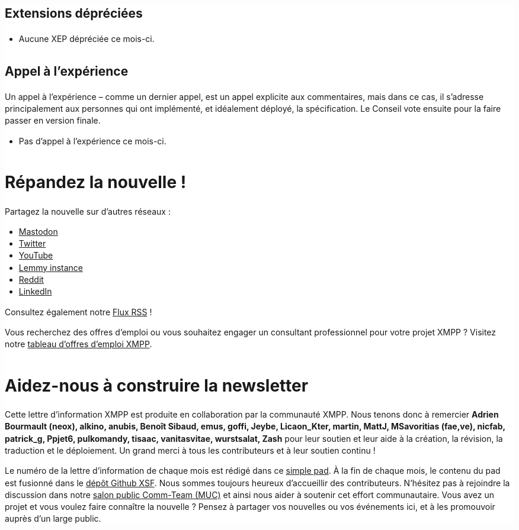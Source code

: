 

## Extensions dépréciées



- Aucune XEP dépréciée ce mois-ci.



## Appel à l’expérience



Un appel à l’expérience – comme un dernier appel, est un appel explicite aux commentaires, mais dans ce cas, il s’adresse principalement aux personnes qui ont implémenté, et idéalement déployé, la spécification. Le Conseil vote ensuite pour la faire passer en version finale.



- Pas d’appel à l’expérience ce mois-ci.



# Répandez la nouvelle !



Partagez la nouvelle sur d’autres réseaux :



* [Mastodon](https://fosstodon.org/@xmpp/)
* [Twitter](https://twitter.com/xmpp)
* [YouTube](https://www.youtube.com/channel/UCf3Kq2ElJDFQhYDdjn18RuA)
* [Lemmy instance](https://community.xmpp.net/)
* [Reddit](https://www.reddit.com/r/xmpp/)
* [LinkedIn](https://www.linkedin.com/company/xmpp-standards-foundation/)



Consultez également notre [Flux RSS](https://xmpp.org/feeds/all.atom.xml) !



Vous recherchez des offres d’emploi ou vous souhaitez engager un consultant professionnel pour votre projet XMPP ? Visitez notre [tableau d’offres d’emploi XMPP](https://xmpp.work/).



# Aidez-nous à construire la newsletter



Cette lettre d’information XMPP est produite en collaboration par la communauté XMPP. Nous tenons donc à remercier **Adrien Bourmault (neox), alkino, anubis, Benoît Sibaud, emus, goffi, Jeybe, Licaon_Kter, martin, MattJ, MSavoritias (fae,ve), nicfab, patrick_g, Ppjet6, pulkomandy, tisaac, vanitasvitae, wurstsalat, Zash** pour leur soutien et leur aide à la création, la révision, la traduction et le déploiement. Un grand merci à tous les contributeurs et à leur soutien continu !


Le numéro de la lettre d’information de chaque mois est rédigé dans ce [simple pad](https://yopad.eu/p/xmpp-newsletter-365days). À la fin de chaque mois, le contenu du pad est fusionné dans le [dépôt Github XSF](https://github.com/xsf/xmpp.org/milestone/3). Nous sommes toujours heureux d’accueillir des contributeurs. N’hésitez pas à rejoindre la discussion dans notre [salon public Comm-Team (MUC)](xmpp:commteam@muc.xmpp.org?join) et ainsi nous aider à soutenir cet effort communautaire. Vous avez un projet et vous voulez faire connaître la nouvelle ? Pensez à partager vos nouvelles ou vos événements ici, et à les promouvoir auprès d’un large public.
